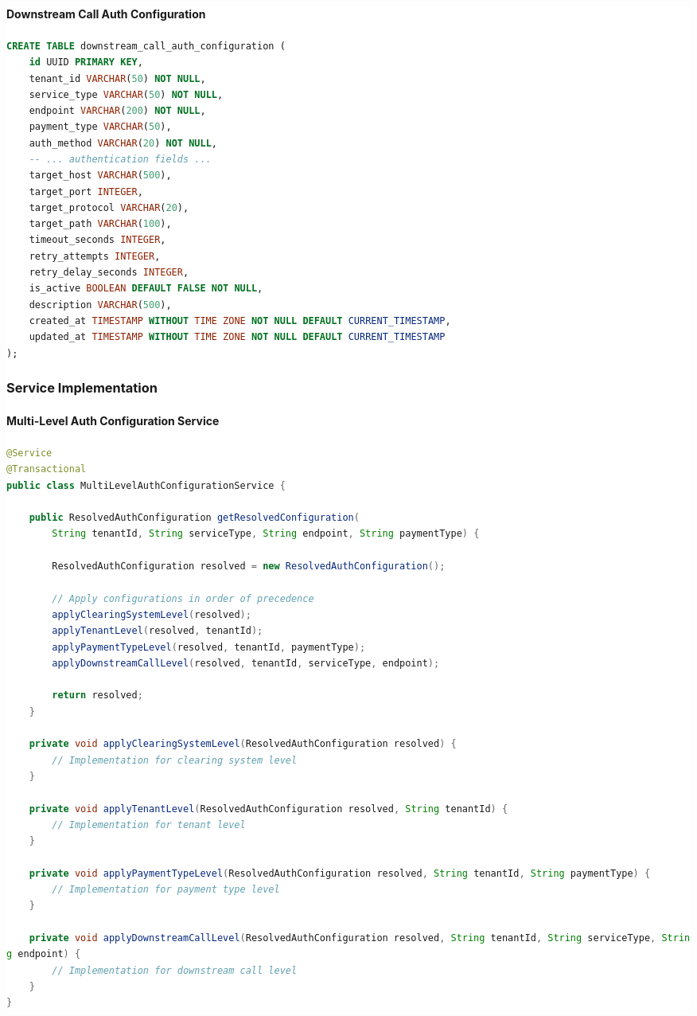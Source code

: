 #### Downstream Call Auth Configuration
```sql
CREATE TABLE downstream_call_auth_configuration (
    id UUID PRIMARY KEY,
    tenant_id VARCHAR(50) NOT NULL,
    service_type VARCHAR(50) NOT NULL,
    endpoint VARCHAR(200) NOT NULL,
    payment_type VARCHAR(50),
    auth_method VARCHAR(20) NOT NULL,
    -- ... authentication fields ...
    target_host VARCHAR(500),
    target_port INTEGER,
    target_protocol VARCHAR(20),
    target_path VARCHAR(100),
    timeout_seconds INTEGER,
    retry_attempts INTEGER,
    retry_delay_seconds INTEGER,
    is_active BOOLEAN DEFAULT FALSE NOT NULL,
    description VARCHAR(500),
    created_at TIMESTAMP WITHOUT TIME ZONE NOT NULL DEFAULT CURRENT_TIMESTAMP,
    updated_at TIMESTAMP WITHOUT TIME ZONE NOT NULL DEFAULT CURRENT_TIMESTAMP
);
```

### Service Implementation

#### Multi-Level Auth Configuration Service
```java
@Service
@Transactional
public class MultiLevelAuthConfigurationService {
    
    public ResolvedAuthConfiguration getResolvedConfiguration(
        String tenantId, String serviceType, String endpoint, String paymentType) {
        
        ResolvedAuthConfiguration resolved = new ResolvedAuthConfiguration();
        
        // Apply configurations in order of precedence
        applyClearingSystemLevel(resolved);
        applyTenantLevel(resolved, tenantId);
        applyPaymentTypeLevel(resolved, tenantId, paymentType);
        applyDownstreamCallLevel(resolved, tenantId, serviceType, endpoint);
        
        return resolved;
    }
    
    private void applyClearingSystemLevel(ResolvedAuthConfiguration resolved) {
        // Implementation for clearing system level
    }
    
    private void applyTenantLevel(ResolvedAuthConfiguration resolved, String tenantId) {
        // Implementation for tenant level
    }
    
    private void applyPaymentTypeLevel(ResolvedAuthConfiguration resolved, String tenantId, String paymentType) {
        // Implementation for payment type level
    }
    
    private void applyDownstreamCallLevel(ResolvedAuthConfiguration resolved, String tenantId, String serviceType, String endpoint) {
        // Implementation for downstream call level
    }
}
```
